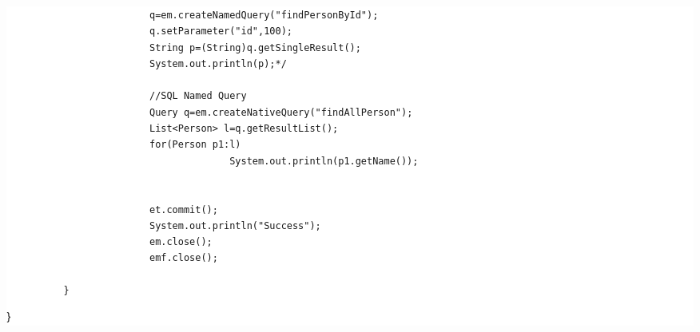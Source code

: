                              q=em.createNamedQuery("findPersonById");
                             q.setParameter("id",100);
                             String p=(String)q.getSingleResult();
                             System.out.println(p);*/
                             
                             //SQL Named Query
                             Query q=em.createNativeQuery("findAllPerson");
                             List<Person> l=q.getResultList();
                             for(Person p1:l)
                                           System.out.println(p1.getName());
                             
                             
                             et.commit();
                             System.out.println("Success");
                             em.close();
                             emf.close();
                                                          
              }
}



